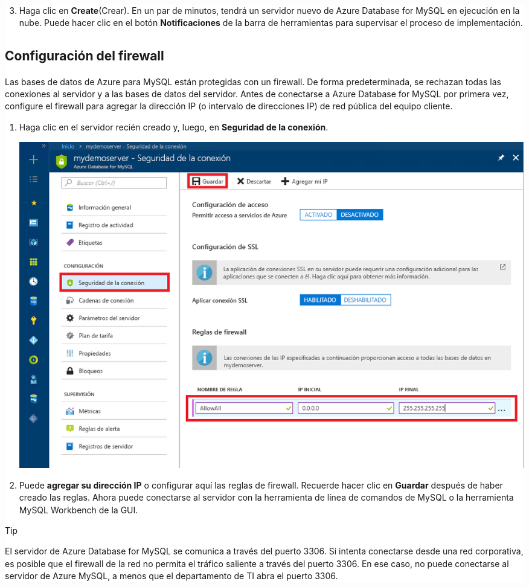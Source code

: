 3. Haga clic en **Create**(Crear). En un par de minutos, tendrá un servidor nuevo de Azure Database for MySQL en ejecución en la nube. Puede hacer clic en el botón **Notificaciones** de la barra de herramientas para supervisar el proceso de implementación.

## <a name="configure-firewall"></a>Configuración del firewall
Las bases de datos de Azure para MySQL están protegidas con un firewall. De forma predeterminada, se rechazan todas las conexiones al servidor y a las bases de datos del servidor. Antes de conectarse a Azure Database for MySQL por primera vez, configure el firewall para agregar la dirección IP (o intervalo de direcciones IP) de red pública del equipo cliente.

1. Haga clic en el servidor recién creado y, luego, en **Seguridad de la conexión**.
   
   ![Seguridad de conexión](./media/tutorial-design-database-using-portal/1-Connection-security.png)
2. Puede **agregar su dirección IP** o configurar aquí las reglas de firewall. Recuerde hacer clic en **Guardar** después de haber creado las reglas.
Ahora puede conectarse al servidor con la herramienta de línea de comandos de MySQL o la herramienta MySQL Workbench de la GUI.

> [!TIP]
> El servidor de Azure Database for MySQL se comunica a través del puerto 3306. Si intenta conectarse desde una red corporativa, es posible que el firewall de la red no permita el tráfico saliente a través del puerto 3306. En ese caso, no puede conectarse al servidor de Azure MySQL, a menos que el departamento de TI abra el puerto 3306.
